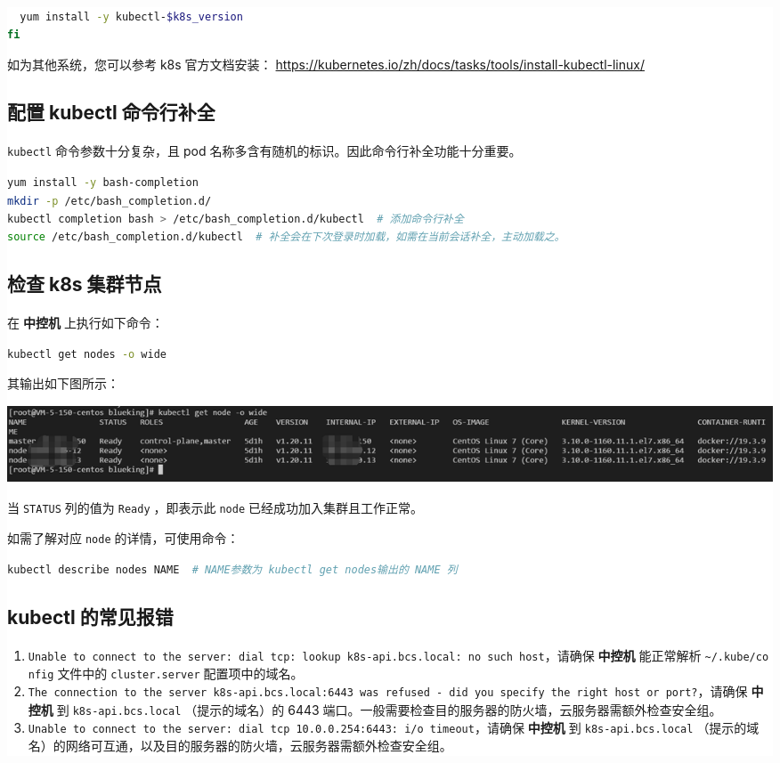 ``` bash
  yum install -y kubectl-$k8s_version
fi
```

如为其他系统，您可以参考 k8s 官方文档安装： https://kubernetes.io/zh/docs/tasks/tools/install-kubectl-linux/

## 配置 kubectl 命令行补全
`kubectl` 命令参数十分复杂，且 pod 名称多含有随机的标识。因此命令行补全功能十分重要。
``` bash
yum install -y bash-completion
mkdir -p /etc/bash_completion.d/
kubectl completion bash > /etc/bash_completion.d/kubectl  # 添加命令行补全
source /etc/bash_completion.d/kubectl  # 补全会在下次登录时加载，如需在当前会话补全，主动加载之。
```

## 检查 k8s 集群节点
在 **中控机** 上执行如下命令：
```bash
kubectl get nodes -o wide
```
其输出如下图所示：

![](assets/2022-03-09-10-34-42.png)

当  `STATUS`  列的值为  `Ready` ，即表示此 `node` 已经成功加入集群且工作正常。

如需了解对应  `node`  的详情，可使用命令：
```bash
kubectl describe nodes NAME  # NAME参数为 kubectl get nodes输出的 NAME 列
```

## kubectl 的常见报错
1. `Unable to connect to the server: dial tcp: lookup k8s-api.bcs.local: no such host`，请确保 **中控机** 能正常解析  `~/.kube/config` 文件中的 `cluster.server` 配置项中的域名。
2. `The connection to the server k8s-api.bcs.local:6443 was refused - did you specify the right host or port?`，请确保 **中控机** 到 `k8s-api.bcs.local` （提示的域名）的 6443 端口。一般需要检查目的服务器的防火墙，云服务器需额外检查安全组。
3. `Unable to connect to the server: dial tcp 10.0.0.254:6443: i/o timeout`，请确保 **中控机** 到 `k8s-api.bcs.local` （提示的域名）的网络可互通，以及目的服务器的防火墙，云服务器需额外检查安全组。
